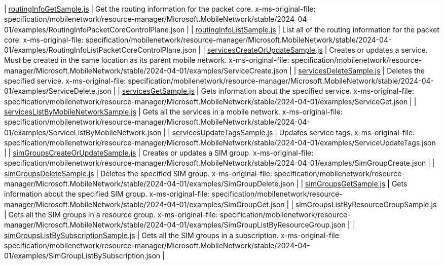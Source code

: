 | [routingInfoGetSample.js][routinginfogetsample]                                                                     | Get the routing information for the packet core. x-ms-original-file: specification/mobilenetwork/resource-manager/Microsoft.MobileNetwork/stable/2024-04-01/examples/RoutingInfoPacketCoreControlPlane.json                                                                                                                                                            |
| [routingInfoListSample.js][routinginfolistsample]                                                                   | List all of the routing information for the packet core. x-ms-original-file: specification/mobilenetwork/resource-manager/Microsoft.MobileNetwork/stable/2024-04-01/examples/RoutingInfoListPacketCoreControlPlane.json                                                                                                                                                |
| [servicesCreateOrUpdateSample.js][servicescreateorupdatesample]                                                     | Creates or updates a service. Must be created in the same location as its parent mobile network. x-ms-original-file: specification/mobilenetwork/resource-manager/Microsoft.MobileNetwork/stable/2024-04-01/examples/ServiceCreate.json                                                                                                                                |
| [servicesDeleteSample.js][servicesdeletesample]                                                                     | Deletes the specified service. x-ms-original-file: specification/mobilenetwork/resource-manager/Microsoft.MobileNetwork/stable/2024-04-01/examples/ServiceDelete.json                                                                                                                                                                                                  |
| [servicesGetSample.js][servicesgetsample]                                                                           | Gets information about the specified service. x-ms-original-file: specification/mobilenetwork/resource-manager/Microsoft.MobileNetwork/stable/2024-04-01/examples/ServiceGet.json                                                                                                                                                                                      |
| [servicesListByMobileNetworkSample.js][serviceslistbymobilenetworksample]                                           | Gets all the services in a mobile network. x-ms-original-file: specification/mobilenetwork/resource-manager/Microsoft.MobileNetwork/stable/2024-04-01/examples/ServiceListByMobileNetwork.json                                                                                                                                                                         |
| [servicesUpdateTagsSample.js][servicesupdatetagssample]                                                             | Updates service tags. x-ms-original-file: specification/mobilenetwork/resource-manager/Microsoft.MobileNetwork/stable/2024-04-01/examples/ServiceUpdateTags.json                                                                                                                                                                                                       |
| [simGroupsCreateOrUpdateSample.js][simgroupscreateorupdatesample]                                                   | Creates or updates a SIM group. x-ms-original-file: specification/mobilenetwork/resource-manager/Microsoft.MobileNetwork/stable/2024-04-01/examples/SimGroupCreate.json                                                                                                                                                                                                |
| [simGroupsDeleteSample.js][simgroupsdeletesample]                                                                   | Deletes the specified SIM group. x-ms-original-file: specification/mobilenetwork/resource-manager/Microsoft.MobileNetwork/stable/2024-04-01/examples/SimGroupDelete.json                                                                                                                                                                                               |
| [simGroupsGetSample.js][simgroupsgetsample]                                                                         | Gets information about the specified SIM group. x-ms-original-file: specification/mobilenetwork/resource-manager/Microsoft.MobileNetwork/stable/2024-04-01/examples/SimGroupGet.json                                                                                                                                                                                   |
| [simGroupsListByResourceGroupSample.js][simgroupslistbyresourcegroupsample]                                         | Gets all the SIM groups in a resource group. x-ms-original-file: specification/mobilenetwork/resource-manager/Microsoft.MobileNetwork/stable/2024-04-01/examples/SimGroupListByResourceGroup.json                                                                                                                                                                      |
| [simGroupsListBySubscriptionSample.js][simgroupslistbysubscriptionsample]                                           | Gets all the SIM groups in a subscription. x-ms-original-file: specification/mobilenetwork/resource-manager/Microsoft.MobileNetwork/stable/2024-04-01/examples/SimGroupListBySubscription.json                                                                                                                                                                         |

[attacheddatanetworkscreateorupdatesample]: https://github.com/Azure/azure-sdk-for-js/blob/main/sdk/mobilenetwork/arm-mobilenetwork/samples/v6/javascript/attachedDataNetworksCreateOrUpdateSample.js
[attacheddatanetworksdeletesample]: https://github.com/Azure/azure-sdk-for-js/blob/main/sdk/mobilenetwork/arm-mobilenetwork/samples/v6/javascript/attachedDataNetworksDeleteSample.js
[attacheddatanetworksgetsample]: https://github.com/Azure/azure-sdk-for-js/blob/main/sdk/mobilenetwork/arm-mobilenetwork/samples/v6/javascript/attachedDataNetworksGetSample.js
[attacheddatanetworkslistbypacketcoredataplanesample]: https://github.com/Azure/azure-sdk-for-js/blob/main/sdk/mobilenetwork/arm-mobilenetwork/samples/v6/javascript/attachedDataNetworksListByPacketCoreDataPlaneSample.js
[attacheddatanetworksupdatetagssample]: https://github.com/Azure/azure-sdk-for-js/blob/main/sdk/mobilenetwork/arm-mobilenetwork/samples/v6/javascript/attachedDataNetworksUpdateTagsSample.js
[datanetworkscreateorupdatesample]: https://github.com/Azure/azure-sdk-for-js/blob/main/sdk/mobilenetwork/arm-mobilenetwork/samples/v6/javascript/dataNetworksCreateOrUpdateSample.js
[datanetworksdeletesample]: https://github.com/Azure/azure-sdk-for-js/blob/main/sdk/mobilenetwork/arm-mobilenetwork/samples/v6/javascript/dataNetworksDeleteSample.js
[datanetworksgetsample]: https://github.com/Azure/azure-sdk-for-js/blob/main/sdk/mobilenetwork/arm-mobilenetwork/samples/v6/javascript/dataNetworksGetSample.js
[datanetworkslistbymobilenetworksample]: https://github.com/Azure/azure-sdk-for-js/blob/main/sdk/mobilenetwork/arm-mobilenetwork/samples/v6/javascript/dataNetworksListByMobileNetworkSample.js
[datanetworksupdatetagssample]: https://github.com/Azure/azure-sdk-for-js/blob/main/sdk/mobilenetwork/arm-mobilenetwork/samples/v6/javascript/dataNetworksUpdateTagsSample.js
[diagnosticspackagescreateorupdatesample]: https://github.com/Azure/azure-sdk-for-js/blob/main/sdk/mobilenetwork/arm-mobilenetwork/samples/v6/javascript/diagnosticsPackagesCreateOrUpdateSample.js
[diagnosticspackagesdeletesample]: https://github.com/Azure/azure-sdk-for-js/blob/main/sdk/mobilenetwork/arm-mobilenetwork/samples/v6/javascript/diagnosticsPackagesDeleteSample.js
[diagnosticspackagesgetsample]: https://github.com/Azure/azure-sdk-for-js/blob/main/sdk/mobilenetwork/arm-mobilenetwork/samples/v6/javascript/diagnosticsPackagesGetSample.js
[diagnosticspackageslistbypacketcorecontrolplanesample]: https://github.com/Azure/azure-sdk-for-js/blob/main/sdk/mobilenetwork/arm-mobilenetwork/samples/v6/javascript/diagnosticsPackagesListByPacketCoreControlPlaneSample.js
[extendedueinformationgetsample]: https://github.com/Azure/azure-sdk-for-js/blob/main/sdk/mobilenetwork/arm-mobilenetwork/samples/v6/javascript/extendedUeInformationGetSample.js
[mobilenetworkscreateorupdatesample]: https://github.com/Azure/azure-sdk-for-js/blob/main/sdk/mobilenetwork/arm-mobilenetwork/samples/v6/javascript/mobileNetworksCreateOrUpdateSample.js
[mobilenetworksdeletesample]: https://github.com/Azure/azure-sdk-for-js/blob/main/sdk/mobilenetwork/arm-mobilenetwork/samples/v6/javascript/mobileNetworksDeleteSample.js
[mobilenetworksgetsample]: https://github.com/Azure/azure-sdk-for-js/blob/main/sdk/mobilenetwork/arm-mobilenetwork/samples/v6/javascript/mobileNetworksGetSample.js
[mobilenetworkslistbyresourcegroupsample]: https://github.com/Azure/azure-sdk-for-js/blob/main/sdk/mobilenetwork/arm-mobilenetwork/samples/v6/javascript/mobileNetworksListByResourceGroupSample.js
[mobilenetworkslistbysubscriptionsample]: https://github.com/Azure/azure-sdk-for-js/blob/main/sdk/mobilenetwork/arm-mobilenetwork/samples/v6/javascript/mobileNetworksListBySubscriptionSample.js
[mobilenetworkslistsimgroupssample]: https://github.com/Azure/azure-sdk-for-js/blob/main/sdk/mobilenetwork/arm-mobilenetwork/samples/v6/javascript/mobileNetworksListSimGroupsSample.js
[mobilenetworksupdatetagssample]: https://github.com/Azure/azure-sdk-for-js/blob/main/sdk/mobilenetwork/arm-mobilenetwork/samples/v6/javascript/mobileNetworksUpdateTagsSample.js
[operationslistsample]: https://github.com/Azure/azure-sdk-for-js/blob/main/sdk/mobilenetwork/arm-mobilenetwork/samples/v6/javascript/operationsListSample.js
[packetcapturescreateorupdatesample]: https://github.com/Azure/azure-sdk-for-js/blob/main/sdk/mobilenetwork/arm-mobilenetwork/samples/v6/javascript/packetCapturesCreateOrUpdateSample.js
[packetcapturesdeletesample]: https://github.com/Azure/azure-sdk-for-js/blob/main/sdk/mobilenetwork/arm-mobilenetwork/samples/v6/javascript/packetCapturesDeleteSample.js
[packetcapturesgetsample]: https://github.com/Azure/azure-sdk-for-js/blob/main/sdk/mobilenetwork/arm-mobilenetwork/samples/v6/javascript/packetCapturesGetSample.js
[packetcaptureslistbypacketcorecontrolplanesample]: https://github.com/Azure/azure-sdk-for-js/blob/main/sdk/mobilenetwork/arm-mobilenetwork/samples/v6/javascript/packetCapturesListByPacketCoreControlPlaneSample.js
[packetcapturesstopsample]: https://github.com/Azure/azure-sdk-for-js/blob/main/sdk/mobilenetwork/arm-mobilenetwork/samples/v6/javascript/packetCapturesStopSample.js
[packetcorecontrolplaneversionsgetbysubscriptionsample]: https://github.com/Azure/azure-sdk-for-js/blob/main/sdk/mobilenetwork/arm-mobilenetwork/samples/v6/javascript/packetCoreControlPlaneVersionsGetBySubscriptionSample.js
[packetcorecontrolplaneversionsgetsample]: https://github.com/Azure/azure-sdk-for-js/blob/main/sdk/mobilenetwork/arm-mobilenetwork/samples/v6/javascript/packetCoreControlPlaneVersionsGetSample.js
[packetcorecontrolplaneversionslistbysubscriptionsample]: https://github.com/Azure/azure-sdk-for-js/blob/main/sdk/mobilenetwork/arm-mobilenetwork/samples/v6/javascript/packetCoreControlPlaneVersionsListBySubscriptionSample.js
[packetcorecontrolplaneversionslistsample]: https://github.com/Azure/azure-sdk-for-js/blob/main/sdk/mobilenetwork/arm-mobilenetwork/samples/v6/javascript/packetCoreControlPlaneVersionsListSample.js
[packetcorecontrolplanescollectdiagnosticspackagesample]: https://github.com/Azure/azure-sdk-for-js/blob/main/sdk/mobilenetwork/arm-mobilenetwork/samples/v6/javascript/packetCoreControlPlanesCollectDiagnosticsPackageSample.js
[packetcorecontrolplanescreateorupdatesample]: https://github.com/Azure/azure-sdk-for-js/blob/main/sdk/mobilenetwork/arm-mobilenetwork/samples/v6/javascript/packetCoreControlPlanesCreateOrUpdateSample.js
[packetcorecontrolplanesdeletesample]: https://github.com/Azure/azure-sdk-for-js/blob/main/sdk/mobilenetwork/arm-mobilenetwork/samples/v6/javascript/packetCoreControlPlanesDeleteSample.js
[packetcorecontrolplanesgetsample]: https://github.com/Azure/azure-sdk-for-js/blob/main/sdk/mobilenetwork/arm-mobilenetwork/samples/v6/javascript/packetCoreControlPlanesGetSample.js
[packetcorecontrolplaneslistbyresourcegroupsample]: https://github.com/Azure/azure-sdk-for-js/blob/main/sdk/mobilenetwork/arm-mobilenetwork/samples/v6/javascript/packetCoreControlPlanesListByResourceGroupSample.js
[packetcorecontrolplaneslistbysubscriptionsample]: https://github.com/Azure/azure-sdk-for-js/blob/main/sdk/mobilenetwork/arm-mobilenetwork/samples/v6/javascript/packetCoreControlPlanesListBySubscriptionSample.js
[packetcorecontrolplanesreinstallsample]: https://github.com/Azure/azure-sdk-for-js/blob/main/sdk/mobilenetwork/arm-mobilenetwork/samples/v6/javascript/packetCoreControlPlanesReinstallSample.js
[packetcorecontrolplanesrollbacksample]: https://github.com/Azure/azure-sdk-for-js/blob/main/sdk/mobilenetwork/arm-mobilenetwork/samples/v6/javascript/packetCoreControlPlanesRollbackSample.js
[packetcorecontrolplanesupdatetagssample]: https://github.com/Azure/azure-sdk-for-js/blob/main/sdk/mobilenetwork/arm-mobilenetwork/samples/v6/javascript/packetCoreControlPlanesUpdateTagsSample.js
[packetcoredataplanescreateorupdatesample]: https://github.com/Azure/azure-sdk-for-js/blob/main/sdk/mobilenetwork/arm-mobilenetwork/samples/v6/javascript/packetCoreDataPlanesCreateOrUpdateSample.js
[packetcoredataplanesdeletesample]: https://github.com/Azure/azure-sdk-for-js/blob/main/sdk/mobilenetwork/arm-mobilenetwork/samples/v6/javascript/packetCoreDataPlanesDeleteSample.js
[packetcoredataplanesgetsample]: https://github.com/Azure/azure-sdk-for-js/blob/main/sdk/mobilenetwork/arm-mobilenetwork/samples/v6/javascript/packetCoreDataPlanesGetSample.js
[packetcoredataplaneslistbypacketcorecontrolplanesample]: https://github.com/Azure/azure-sdk-for-js/blob/main/sdk/mobilenetwork/arm-mobilenetwork/samples/v6/javascript/packetCoreDataPlanesListByPacketCoreControlPlaneSample.js
[packetcoredataplanesupdatetagssample]: https://github.com/Azure/azure-sdk-for-js/blob/main/sdk/mobilenetwork/arm-mobilenetwork/samples/v6/javascript/packetCoreDataPlanesUpdateTagsSample.js
[routinginfogetsample]: https://github.com/Azure/azure-sdk-for-js/blob/main/sdk/mobilenetwork/arm-mobilenetwork/samples/v6/javascript/routingInfoGetSample.js
[routinginfolistsample]: https://github.com/Azure/azure-sdk-for-js/blob/main/sdk/mobilenetwork/arm-mobilenetwork/samples/v6/javascript/routingInfoListSample.js
[servicescreateorupdatesample]: https://github.com/Azure/azure-sdk-for-js/blob/main/sdk/mobilenetwork/arm-mobilenetwork/samples/v6/javascript/servicesCreateOrUpdateSample.js
[servicesdeletesample]: https://github.com/Azure/azure-sdk-for-js/blob/main/sdk/mobilenetwork/arm-mobilenetwork/samples/v6/javascript/servicesDeleteSample.js
[servicesgetsample]: https://github.com/Azure/azure-sdk-for-js/blob/main/sdk/mobilenetwork/arm-mobilenetwork/samples/v6/javascript/servicesGetSample.js
[serviceslistbymobilenetworksample]: https://github.com/Azure/azure-sdk-for-js/blob/main/sdk/mobilenetwork/arm-mobilenetwork/samples/v6/javascript/servicesListByMobileNetworkSample.js
[servicesupdatetagssample]: https://github.com/Azure/azure-sdk-for-js/blob/main/sdk/mobilenetwork/arm-mobilenetwork/samples/v6/javascript/servicesUpdateTagsSample.js
[simgroupscreateorupdatesample]: https://github.com/Azure/azure-sdk-for-js/blob/main/sdk/mobilenetwork/arm-mobilenetwork/samples/v6/javascript/simGroupsCreateOrUpdateSample.js
[simgroupsdeletesample]: https://github.com/Azure/azure-sdk-for-js/blob/main/sdk/mobilenetwork/arm-mobilenetwork/samples/v6/javascript/simGroupsDeleteSample.js
[simgroupsgetsample]: https://github.com/Azure/azure-sdk-for-js/blob/main/sdk/mobilenetwork/arm-mobilenetwork/samples/v6/javascript/simGroupsGetSample.js
[simgroupslistbyresourcegroupsample]: https://github.com/Azure/azure-sdk-for-js/blob/main/sdk/mobilenetwork/arm-mobilenetwork/samples/v6/javascript/simGroupsListByResourceGroupSample.js
[simgroupslistbysubscriptionsample]: https://github.com/Azure/azure-sdk-for-js/blob/main/sdk/mobilenetwork/arm-mobilenetwork/samples/v6/javascript/simGroupsListBySubscriptionSample.js
[simgroupsupdatetagssample]: https://github.com/Azure/azure-sdk-for-js/blob/main/sdk/mobilenetwork/arm-mobilenetwork/samples/v6/javascript/simGroupsUpdateTagsSample.js
[simpoliciescreateorupdatesample]: https://github.com/Azure/azure-sdk-for-js/blob/main/sdk/mobilenetwork/arm-mobilenetwork/samples/v6/javascript/simPoliciesCreateOrUpdateSample.js
[simpoliciesdeletesample]: https://github.com/Azure/azure-sdk-for-js/blob/main/sdk/mobilenetwork/arm-mobilenetwork/samples/v6/javascript/simPoliciesDeleteSample.js
[simpoliciesgetsample]: https://github.com/Azure/azure-sdk-for-js/blob/main/sdk/mobilenetwork/arm-mobilenetwork/samples/v6/javascript/simPoliciesGetSample.js
[simpolicieslistbymobilenetworksample]: https://github.com/Azure/azure-sdk-for-js/blob/main/sdk/mobilenetwork/arm-mobilenetwork/samples/v6/javascript/simPoliciesListByMobileNetworkSample.js
[simpoliciesupdatetagssample]: https://github.com/Azure/azure-sdk-for-js/blob/main/sdk/mobilenetwork/arm-mobilenetwork/samples/v6/javascript/simPoliciesUpdateTagsSample.js
[simsbulkdeletesample]: https://github.com/Azure/azure-sdk-for-js/blob/main/sdk/mobilenetwork/arm-mobilenetwork/samples/v6/javascript/simsBulkDeleteSample.js
[simsbulkuploadencryptedsample]: https://github.com/Azure/azure-sdk-for-js/blob/main/sdk/mobilenetwork/arm-mobilenetwork/samples/v6/javascript/simsBulkUploadEncryptedSample.js
[simsbulkuploadsample]: https://github.com/Azure/azure-sdk-for-js/blob/main/sdk/mobilenetwork/arm-mobilenetwork/samples/v6/javascript/simsBulkUploadSample.js
[simsclonesample]: https://github.com/Azure/azure-sdk-for-js/blob/main/sdk/mobilenetwork/arm-mobilenetwork/samples/v6/javascript/simsCloneSample.js
[simscreateorupdatesample]: https://github.com/Azure/azure-sdk-for-js/blob/main/sdk/mobilenetwork/arm-mobilenetwork/samples/v6/javascript/simsCreateOrUpdateSample.js
[simsdeletesample]: https://github.com/Azure/azure-sdk-for-js/blob/main/sdk/mobilenetwork/arm-mobilenetwork/samples/v6/javascript/simsDeleteSample.js
[simsgetsample]: https://github.com/Azure/azure-sdk-for-js/blob/main/sdk/mobilenetwork/arm-mobilenetwork/samples/v6/javascript/simsGetSample.js
[simslistbygroupsample]: https://github.com/Azure/azure-sdk-for-js/blob/main/sdk/mobilenetwork/arm-mobilenetwork/samples/v6/javascript/simsListByGroupSample.js
[simsmovesample]: https://github.com/Azure/azure-sdk-for-js/blob/main/sdk/mobilenetwork/arm-mobilenetwork/samples/v6/javascript/simsMoveSample.js
[sitescreateorupdatesample]: https://github.com/Azure/azure-sdk-for-js/blob/main/sdk/mobilenetwork/arm-mobilenetwork/samples/v6/javascript/sitesCreateOrUpdateSample.js
[sitesdeletepacketcoresample]: https://github.com/Azure/azure-sdk-for-js/blob/main/sdk/mobilenetwork/arm-mobilenetwork/samples/v6/javascript/sitesDeletePacketCoreSample.js
[sitesdeletesample]: https://github.com/Azure/azure-sdk-for-js/blob/main/sdk/mobilenetwork/arm-mobilenetwork/samples/v6/javascript/sitesDeleteSample.js
[sitesgetsample]: https://github.com/Azure/azure-sdk-for-js/blob/main/sdk/mobilenetwork/arm-mobilenetwork/samples/v6/javascript/sitesGetSample.js
[siteslistbymobilenetworksample]: https://github.com/Azure/azure-sdk-for-js/blob/main/sdk/mobilenetwork/arm-mobilenetwork/samples/v6/javascript/sitesListByMobileNetworkSample.js
[sitesupdatetagssample]: https://github.com/Azure/azure-sdk-for-js/blob/main/sdk/mobilenetwork/arm-mobilenetwork/samples/v6/javascript/sitesUpdateTagsSample.js
[slicescreateorupdatesample]: https://github.com/Azure/azure-sdk-for-js/blob/main/sdk/mobilenetwork/arm-mobilenetwork/samples/v6/javascript/slicesCreateOrUpdateSample.js
[slicesdeletesample]: https://github.com/Azure/azure-sdk-for-js/blob/main/sdk/mobilenetwork/arm-mobilenetwork/samples/v6/javascript/slicesDeleteSample.js
[slicesgetsample]: https://github.com/Azure/azure-sdk-for-js/blob/main/sdk/mobilenetwork/arm-mobilenetwork/samples/v6/javascript/slicesGetSample.js
[sliceslistbymobilenetworksample]: https://github.com/Azure/azure-sdk-for-js/blob/main/sdk/mobilenetwork/arm-mobilenetwork/samples/v6/javascript/slicesListByMobileNetworkSample.js
[slicesupdatetagssample]: https://github.com/Azure/azure-sdk-for-js/blob/main/sdk/mobilenetwork/arm-mobilenetwork/samples/v6/javascript/slicesUpdateTagsSample.js
[ueinformationlistsample]: https://github.com/Azure/azure-sdk-for-js/blob/main/sdk/mobilenetwork/arm-mobilenetwork/samples/v6/javascript/ueInformationListSample.js
[apiref]: https://docs.microsoft.com/javascript/api/@azure/arm-mobilenetwork?view=azure-node-preview
[freesub]: https://azure.microsoft.com/free/
[package]: https://github.com/Azure/azure-sdk-for-js/tree/main/sdk/mobilenetwork/arm-mobilenetwork/README.md